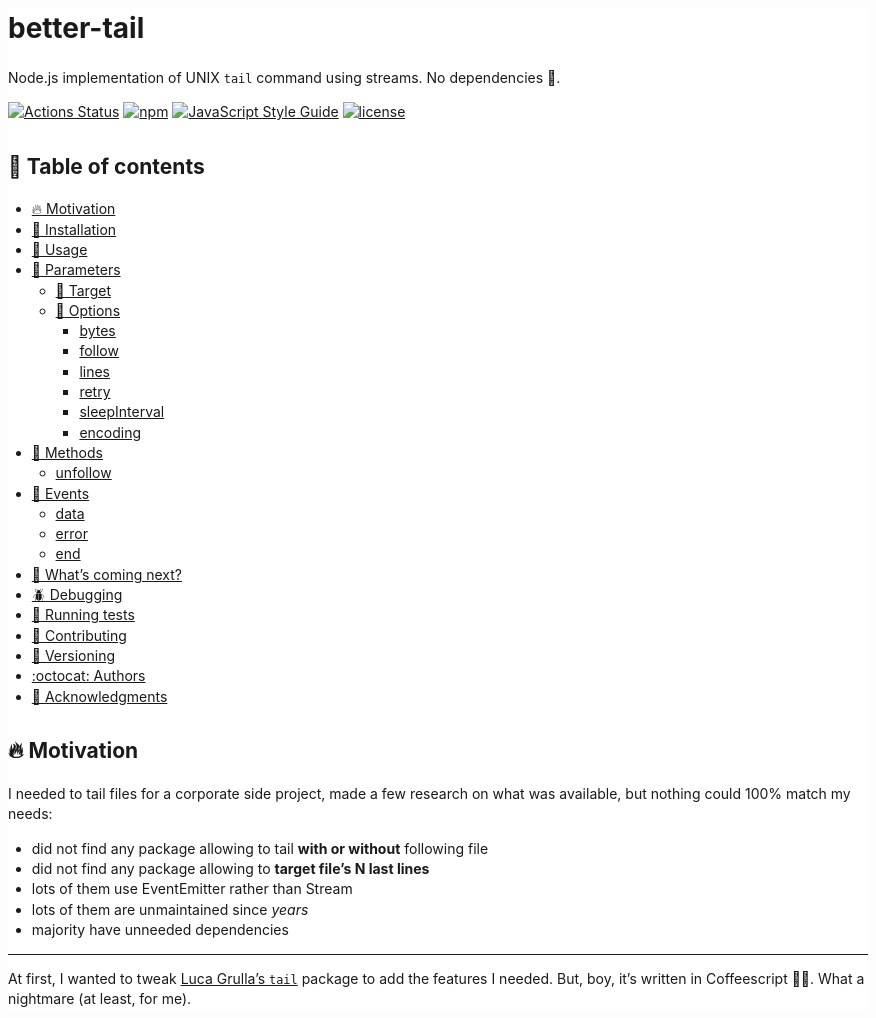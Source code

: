 # better-tail

Node.js implementation of UNIX `tail` command using streams. No dependencies :no_entry_sign:.

[![Actions Status][actionshield]][actions]
[![npm][npmshield]][npmpackage]
[![JavaScript Style Guide][standardshield]][standard]
[![license][licenseshield]][license]

## :book: Table of contents

- [:fire: Motivation][motivation]
- [:floppy_disk: Installation][installation]
- [:beginner: Usage][usage]
- [:nut_and_bolt: Parameters][parameters]
  - [:dart: Target][target]
  - [:speech_balloon: Options][options]
    - [bytes][bytes-option]
    - [follow][follow-option]
    - [lines][lines-option]
    - [retry][retry-option]
    - [sleepInterval][sleepinterval-option]
    - [encoding][encoding-option]
- [:scroll: Methods][methods]
  - [unfollow][unfollow-method]
- [:calendar: Events][events]
  - [data][data-event]
  - [error][error-event]
  - [end][end-event]
- [:construction: What’s coming next?][next]
- [:beetle: Debugging][debugging]
- [:game_die: Running tests][running-tests]
- [:busts_in_silhouette: Contributing][contributing]
- [:1234: Versioning][versioning]
- [:octocat: Authors][authors]
- [:pray: Acknowledgments][acknowledgments]

## :fire: Motivation

I needed to tail files for a corporate side project, made a few research on what was available, but nothing could 100% match my needs:

- did not find any package allowing to tail **with or without** following file
- did not find any package allowing to **target file’s N last lines**
- lots of them use EventEmitter rather than Stream
- lots of them are unmaintained since _years_
- majority have unneeded dependencies

---

At first, I wanted to tweak [Luca Grulla’s `tail`][lucagrullatail] package to add the features I needed. But, boy, it’s written in Coffeescript :man_facepalming:. What a nightmare (at least, for me).


[actionshield]: https://github.com/g-script/better-tail/workflows/Lint%20and%20test%20JS%20files/badge.svg
[actions]: https://github.com/g-script/better-tail/actions
[npmshield]: https://img.shields.io/npm/v/better-tail.svg
[npmpackage]: https://www.npmjs.com/package/better-tail
[standardshield]: https://img.shields.io/badge/code_style-standard-brightgreen.svg
[standard]: https://standardjs.com
[licenseshield]: https://img.shields.io/github/license/mashape/apistatus.svg
[license]: https://github.com/g-script/better-tail/blob/main/LICENSE
[lucagrullatail]: https://www.npmjs.com/package/tail
[tailissue]: https://github.com/lucagrulla/node-tail/issues/115
[motivation]: #fire-motivation
[installation]: #floppy_disk-installation
[usage]: #beginner-usage
[parameters]: #nut_and_bolt-parameters
[target]: #dart-target
[options]: #speech_balloon-options
[bytes-option]: #bytes-default-undefined
[follow-option]: #follow-default-false
[lines-option]: #lines-default-10
[retry-option]: #retry-default-false
[sleepinterval-option]: #sleepinterval-default-1000
[encoding-option]: #encoding-default-utf8
[methods]: #book-methods
[unfollow-method]: #unfollow
[events]: #calendar-events
[data-event]: #data
[error-event]: #error
[end-event]: #end
[next]: #construction-whats-coming-next
[debugging]: #beetle-debugging
[running-tests]: #game_die-running-tests
[mocha]: https://mochajs.org
[chai]: https://www.chaijs.com/api/bdd/
[contributing]: #busts_in_silhouette-contributing
[contribute]: https://github.com/g-script/better-tail/blob/main/CONTRIBUTING.md
[versioning]: #1234-versioning
[authors]: #octocat-authors
[acknowledgments]: #pray-acknowledgments
[semver]: http://semver.org
[repotags]: https://github.com/g-script/better-tail/tags
[nicolas-goudry]: https://github.com/nicolas-goudry
[lucagrulla]: https://github.com/lucagrulla